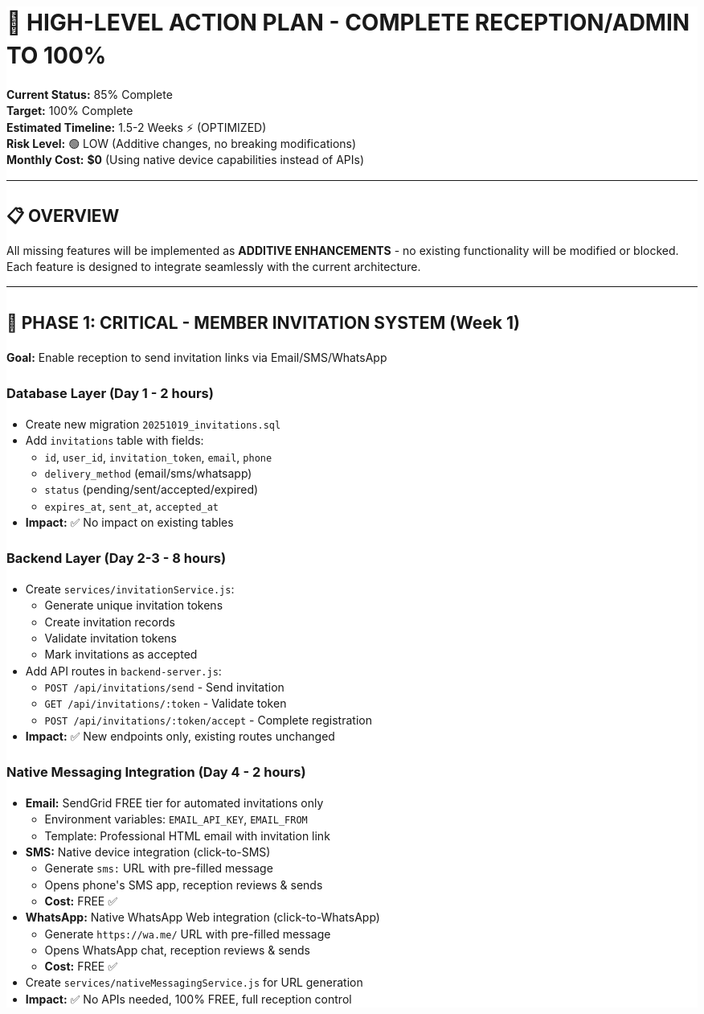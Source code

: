 # 🎯 HIGH-LEVEL ACTION PLAN - COMPLETE RECEPTION/ADMIN TO 100%

**Current Status:** 85% Complete  
**Target:** 100% Complete  
**Estimated Timeline:** 1.5-2 Weeks ⚡ (OPTIMIZED)  
**Risk Level:** 🟢 LOW (Additive changes, no breaking modifications)  
**Monthly Cost:** **$0** (Using native device capabilities instead of APIs)

---

## 📋 OVERVIEW

All missing features will be implemented as **ADDITIVE ENHANCEMENTS** - no existing functionality will be modified or blocked. Each feature is designed to integrate seamlessly with the current architecture.

---

## 🔴 PHASE 1: CRITICAL - MEMBER INVITATION SYSTEM (Week 1)

**Goal:** Enable reception to send invitation links via Email/SMS/WhatsApp

### **Database Layer** (Day 1 - 2 hours)

- Create new migration `20251019_invitations.sql`
- Add `invitations` table with fields:
  - `id`, `user_id`, `invitation_token`, `email`, `phone`
  - `delivery_method` (email/sms/whatsapp)
  - `status` (pending/sent/accepted/expired)
  - `expires_at`, `sent_at`, `accepted_at`
- **Impact:** ✅ No impact on existing tables

### **Backend Layer** (Day 2-3 - 8 hours)

- Create `services/invitationService.js`:
  - Generate unique invitation tokens
  - Create invitation records
  - Validate invitation tokens
  - Mark invitations as accepted
- Add API routes in `backend-server.js`:
  - `POST /api/invitations/send` - Send invitation
  - `GET /api/invitations/:token` - Validate token
  - `POST /api/invitations/:token/accept` - Complete registration
- **Impact:** ✅ New endpoints only, existing routes unchanged

### **Native Messaging Integration** (Day 4 - 2 hours)

- **Email:** SendGrid FREE tier for automated invitations only
  - Environment variables: `EMAIL_API_KEY`, `EMAIL_FROM`
  - Template: Professional HTML email with invitation link
- **SMS:** Native device integration (click-to-SMS)
  - Generate `sms:` URL with pre-filled message
  - Opens phone's SMS app, reception reviews & sends
  - **Cost:** FREE ✅
- **WhatsApp:** Native WhatsApp Web integration (click-to-WhatsApp)
  - Generate `https://wa.me/` URL with pre-filled message
  - Opens WhatsApp chat, reception reviews & sends
  - **Cost:** FREE ✅
- Create `services/nativeMessagingService.js` for URL generation
- **Impact:** ✅ No APIs needed, 100% FREE, full reception control
